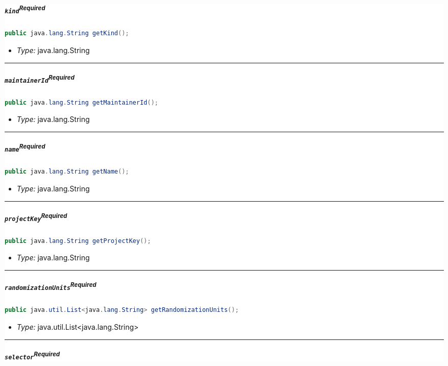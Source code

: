 
##### `kind`<sup>Required</sup> <a name="kind" id="@cdktf/provider-launchdarkly.metric.Metric.property.kind"></a>

```java
public java.lang.String getKind();
```

- *Type:* java.lang.String

---

##### `maintainerId`<sup>Required</sup> <a name="maintainerId" id="@cdktf/provider-launchdarkly.metric.Metric.property.maintainerId"></a>

```java
public java.lang.String getMaintainerId();
```

- *Type:* java.lang.String

---

##### `name`<sup>Required</sup> <a name="name" id="@cdktf/provider-launchdarkly.metric.Metric.property.name"></a>

```java
public java.lang.String getName();
```

- *Type:* java.lang.String

---

##### `projectKey`<sup>Required</sup> <a name="projectKey" id="@cdktf/provider-launchdarkly.metric.Metric.property.projectKey"></a>

```java
public java.lang.String getProjectKey();
```

- *Type:* java.lang.String

---

##### `randomizationUnits`<sup>Required</sup> <a name="randomizationUnits" id="@cdktf/provider-launchdarkly.metric.Metric.property.randomizationUnits"></a>

```java
public java.util.List<java.lang.String> getRandomizationUnits();
```

- *Type:* java.util.List<java.lang.String>

---

##### `selector`<sup>Required</sup> <a name="selector" id="@cdktf/provider-launchdarkly.metric.Metric.property.selector"></a>
